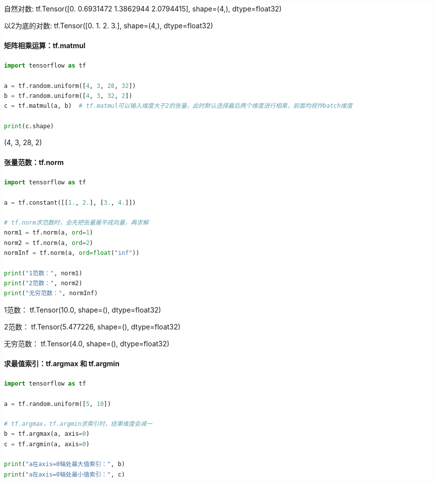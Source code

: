 自然对数: tf.Tensor([0.        0.6931472 1.3862944 2.0794415], shape=(4,), dtype=float32)

以2为底的对数: tf.Tensor([0. 1. 2. 3.], shape=(4,), dtype=float32)


#### 矩阵相乘运算：tf.matmul


```python
import tensorflow as tf

a = tf.random.uniform([4, 3, 28, 32])
b = tf.random.uniform([4, 3, 32, 2])
c = tf.matmul(a, b)  # tf.matmul可以输入维度大于2的张量，此时默认选择最后两个维度进行相乘，前面均视作batch维度

print(c.shape)
```

(4, 3, 28, 2)


#### 张量范数：tf.norm


```python
import tensorflow as tf

a = tf.constant([[1., 2.], [3., 4.]])

# tf.norm求范数时，会先把张量展平成向量，再求解
norm1 = tf.norm(a, ord=1)
norm2 = tf.norm(a, ord=2)
normInf = tf.norm(a, ord=float("inf"))

print("1范数：", norm1)
print("2范数：", norm2)
print("无穷范数：", normInf)
```

1范数：      tf.Tensor(10.0, shape=(), dtype=float32)

2范数：      tf.Tensor(5.477226, shape=(), dtype=float32)

无穷范数： tf.Tensor(4.0, shape=(), dtype=float32)


#### 求最值索引：tf.argmax 和 tf.argmin


```python
import tensorflow as tf

a = tf.random.uniform([5, 10])

# tf.argmax，tf.argmin求索引时，结果维度会减一
b = tf.argmax(a, axis=0)
c = tf.argmin(a, axis=0)

print("a在axis=0轴处最大值索引：", b)
print("a在axis=0轴处最小值索引：", c)
```
